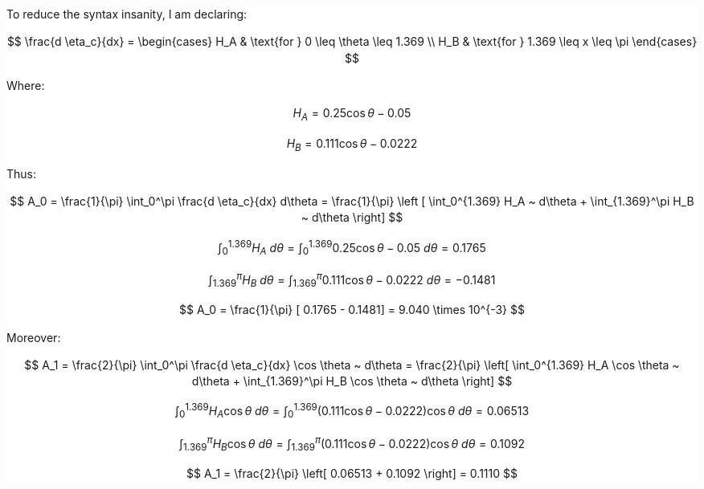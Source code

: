 To reduce the syntax insanity, I am declaring:

$$
\frac{d \eta_c}{dx} =
\begin{cases}
  H_A & \text{for } 0 \leq \theta \leq 1.369 \\
  H_B & \text{for } 1.369 \leq x \leq \pi
\end{cases}
$$

Where:

$$
H_A = 0.25 \cos \theta - 0.05
$$

$$
H_B = 0.111 \cos \theta - 0.0222
$$

Thus:

$$
A_0 = \frac{1}{\pi} \int_0^\pi \frac{d \eta_c}{dx} d\theta = \frac{1}{\pi} \left [ \int_0^{1.369} H_A ~ d\theta + \int_{1.369}^\pi H_B ~ d\theta \right]
$$

$$
\int_0^{1.369} H_A ~ d\theta = \int_0^{1.369} 0.25 \cos \theta - 0.05 ~ d\theta = 0.1765
$$

$$
\int_{1.369}^\pi H_B ~ d\theta = \int_{1.369}^\pi 0.111 \cos \theta - 0.0222 ~ d\theta = -0.1481
$$

$$
A_0 = \frac{1}{\pi} [ 0.1765 - 0.1481] = 9.040 \times 10^{-3}
$$

Moreover:

$$
A_1 = \frac{2}{\pi} \int_0^\pi \frac{d \eta_c}{dx} \cos \theta ~ d\theta = \frac{2}{\pi} \left[ \int_0^{1.369} H_A \cos \theta ~ d\theta + \int_{1.369}^\pi H_B \cos \theta ~ d\theta \right]
$$

$$
\int_0^{1.369} H_A \cos \theta ~ d\theta = \int_0^{1.369} (0.111 \cos \theta - 0.0222) \cos \theta ~ d\theta = 0.06513
$$

$$
\int_{1.369}^\pi H_B \cos \theta ~ d\theta = \int_{1.369}^\pi (0.111 \cos \theta - 0.0222) \cos \theta ~ d\theta = 0.1092
$$

$$
A_1 = \frac{2}{\pi} \left[ 0.06513 + 0.1092 \right] = 0.1110
$$
